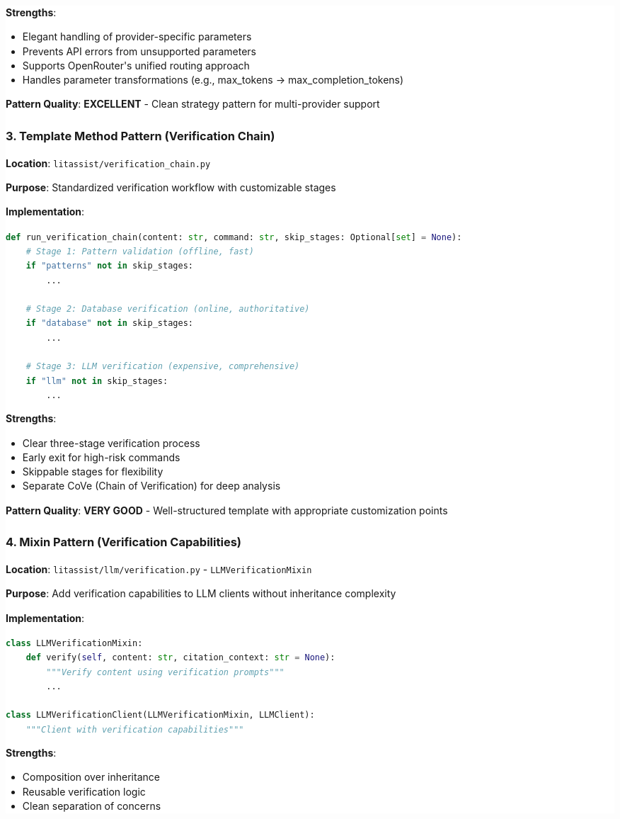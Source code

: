 **Strengths**:
- Elegant handling of provider-specific parameters
- Prevents API errors from unsupported parameters
- Supports OpenRouter's unified routing approach
- Handles parameter transformations (e.g., max_tokens → max_completion_tokens)

**Pattern Quality**: **EXCELLENT** - Clean strategy pattern for multi-provider support

### 3. Template Method Pattern (Verification Chain)

**Location**: `litassist/verification_chain.py`

**Purpose**: Standardized verification workflow with customizable stages

**Implementation**:
```python
def run_verification_chain(content: str, command: str, skip_stages: Optional[set] = None):
    # Stage 1: Pattern validation (offline, fast)
    if "patterns" not in skip_stages:
        ...

    # Stage 2: Database verification (online, authoritative)
    if "database" not in skip_stages:
        ...

    # Stage 3: LLM verification (expensive, comprehensive)
    if "llm" not in skip_stages:
        ...
```

**Strengths**:
- Clear three-stage verification process
- Early exit for high-risk commands
- Skippable stages for flexibility
- Separate CoVe (Chain of Verification) for deep analysis

**Pattern Quality**: **VERY GOOD** - Well-structured template with appropriate customization points

### 4. Mixin Pattern (Verification Capabilities)

**Location**: `litassist/llm/verification.py` - `LLMVerificationMixin`

**Purpose**: Add verification capabilities to LLM clients without inheritance complexity

**Implementation**:
```python
class LLMVerificationMixin:
    def verify(self, content: str, citation_context: str = None):
        """Verify content using verification prompts"""
        ...

class LLMVerificationClient(LLMVerificationMixin, LLMClient):
    """Client with verification capabilities"""
```

**Strengths**:
- Composition over inheritance
- Reusable verification logic
- Clean separation of concerns
